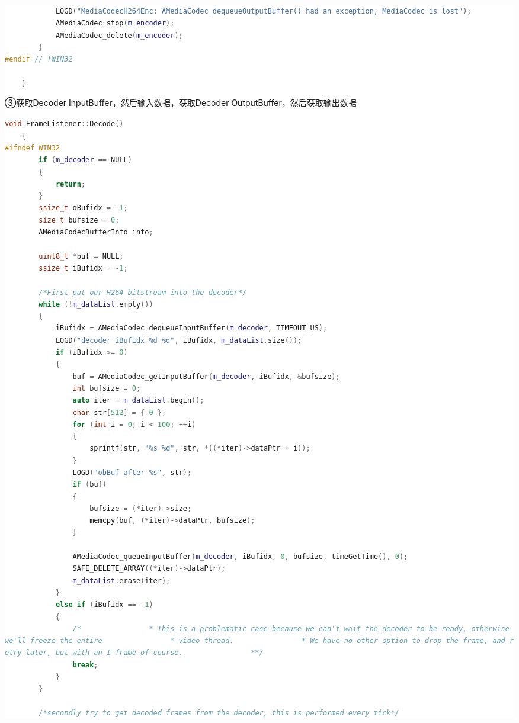 ```cpp
            LOGD("MediaCodecH264Enc: AMediaCodec_dequeueOutputBuffer() had an exception, MediaCodec is lost");
            AMediaCodec_stop(m_encoder);
            AMediaCodec_delete(m_encoder);
        }
#endif // !WIN32

    }
```

③获取Decoder InputBuffer，然后输入数据，获取Decoder OutputBuffer，然后获取输出数据

```cpp
void FrameListener::Decode()
    {
#ifndef WIN32
        if (m_decoder == NULL)
        {
            return;
        }
        ssize_t oBufidx = -1;
        size_t bufsize = 0;
        AMediaCodecBufferInfo info;

        uint8_t *buf = NULL;
        ssize_t iBufidx = -1;

        /*First put our H264 bitstream into the decoder*/
        while (!m_dataList.empty())
        {
            iBufidx = AMediaCodec_dequeueInputBuffer(m_decoder, TIMEOUT_US);
            LOGD("decoder iBufidx %d %d", iBufidx, m_dataList.size());
            if (iBufidx >= 0)
            {
                buf = AMediaCodec_getInputBuffer(m_decoder, iBufidx, &bufsize);
                int bufsize = 0;
                auto iter = m_dataList.begin();
                char str[512] = { 0 };
                for (int i = 0; i < 100; ++i)
                {
                    sprintf(str, "%s %d", str, *((*iter)->dataPtr + i));
                }
                LOGD("obBuf after %s", str);
                if (buf)
                {
                    bufsize = (*iter)->size;
                    memcpy(buf, (*iter)->dataPtr, bufsize);
                }

                AMediaCodec_queueInputBuffer(m_decoder, iBufidx, 0, bufsize, timeGetTime(), 0);
                SAFE_DELETE_ARRAY((*iter)->dataPtr);
                m_dataList.erase(iter);
            }
            else if (iBufidx == -1)
            {
                /*                * This is a problematic case because we can't wait the decoder to be ready, otherwise we'll freeze the entire                * video thread.                * We have no other option to drop the frame, and retry later, but with an I-frame of course.                **/
                break;
            }
        }

        /*secondly try to get decoded frames from the decoder, this is performed every tick*/
```